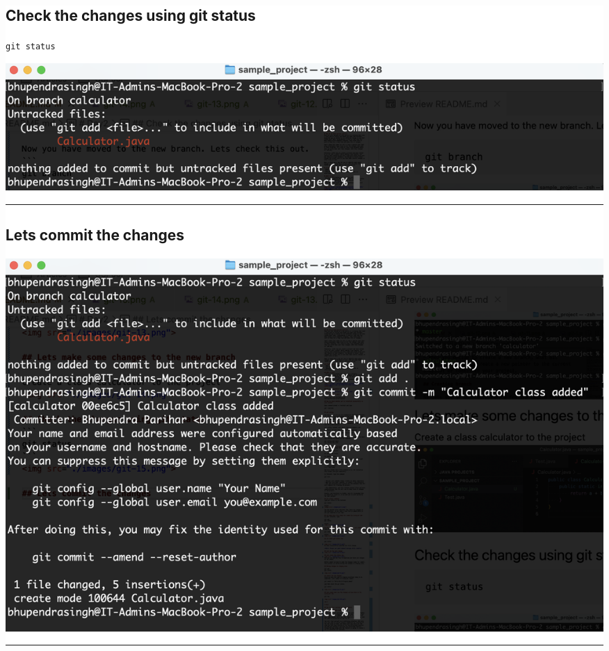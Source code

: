 
## Check the changes using git status
```
git status
```
![width:800px](images/git-15.png)

---

## Lets commit the changes
![width:800px](images/git-16.png)

---
